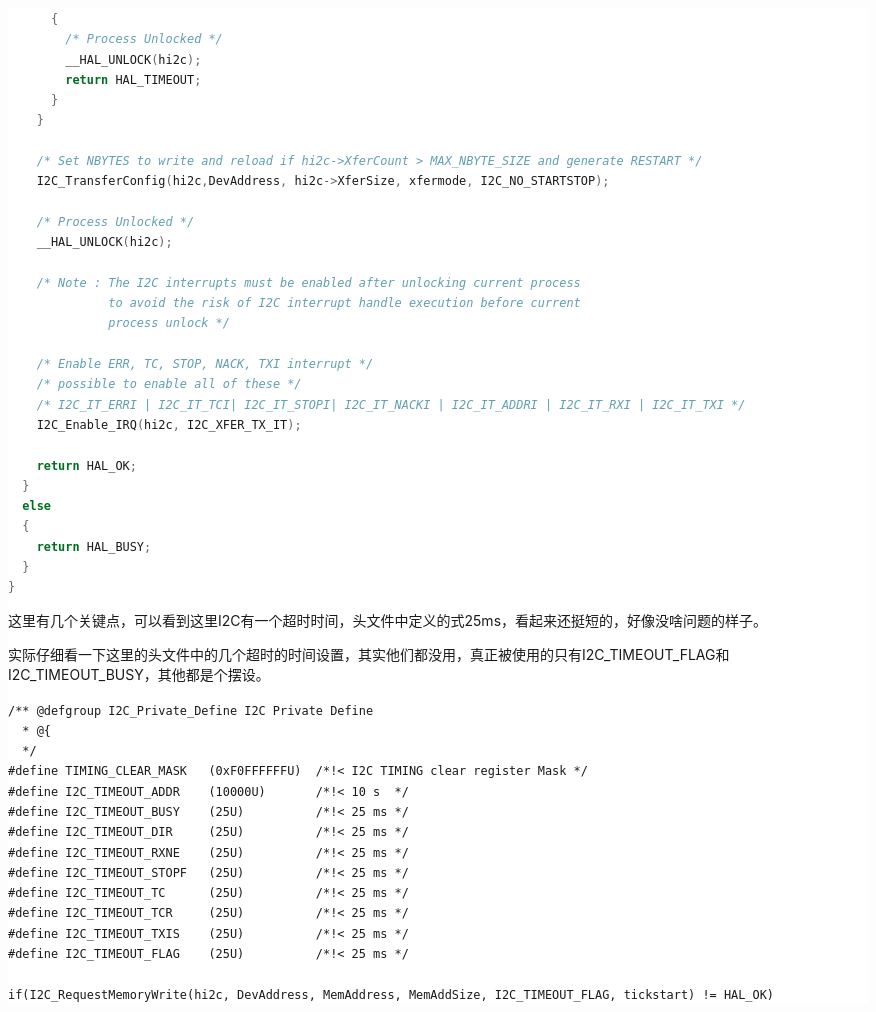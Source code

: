 ```c
      {
        /* Process Unlocked */
        __HAL_UNLOCK(hi2c);
        return HAL_TIMEOUT;
      }
    }

    /* Set NBYTES to write and reload if hi2c->XferCount > MAX_NBYTE_SIZE and generate RESTART */
    I2C_TransferConfig(hi2c,DevAddress, hi2c->XferSize, xfermode, I2C_NO_STARTSTOP);

    /* Process Unlocked */
    __HAL_UNLOCK(hi2c); 

    /* Note : The I2C interrupts must be enabled after unlocking current process 
              to avoid the risk of I2C interrupt handle execution before current
              process unlock */

    /* Enable ERR, TC, STOP, NACK, TXI interrupt */
    /* possible to enable all of these */
    /* I2C_IT_ERRI | I2C_IT_TCI| I2C_IT_STOPI| I2C_IT_NACKI | I2C_IT_ADDRI | I2C_IT_RXI | I2C_IT_TXI */
    I2C_Enable_IRQ(hi2c, I2C_XFER_TX_IT);

    return HAL_OK;
  }
  else
  {
    return HAL_BUSY;
  }
}
```

这里有几个关键点，可以看到这里I2C有一个超时时间，头文件中定义的式25ms，看起来还挺短的，好像没啥问题的样子。

实际仔细看一下这里的头文件中的几个超时的时间设置，其实他们都没用，真正被使用的只有I2C_TIMEOUT_FLAG和I2C_TIMEOUT_BUSY，其他都是个摆设。

```
/** @defgroup I2C_Private_Define I2C Private Define
  * @{
  */
#define TIMING_CLEAR_MASK   (0xF0FFFFFFU)  /*!< I2C TIMING clear register Mask */
#define I2C_TIMEOUT_ADDR    (10000U)       /*!< 10 s  */
#define I2C_TIMEOUT_BUSY    (25U)          /*!< 25 ms */
#define I2C_TIMEOUT_DIR     (25U)          /*!< 25 ms */
#define I2C_TIMEOUT_RXNE    (25U)          /*!< 25 ms */
#define I2C_TIMEOUT_STOPF   (25U)          /*!< 25 ms */
#define I2C_TIMEOUT_TC      (25U)          /*!< 25 ms */
#define I2C_TIMEOUT_TCR     (25U)          /*!< 25 ms */
#define I2C_TIMEOUT_TXIS    (25U)          /*!< 25 ms */
#define I2C_TIMEOUT_FLAG    (25U)          /*!< 25 ms */

if(I2C_RequestMemoryWrite(hi2c, DevAddress, MemAddress, MemAddSize, I2C_TIMEOUT_FLAG, tickstart) != HAL_OK)
```
